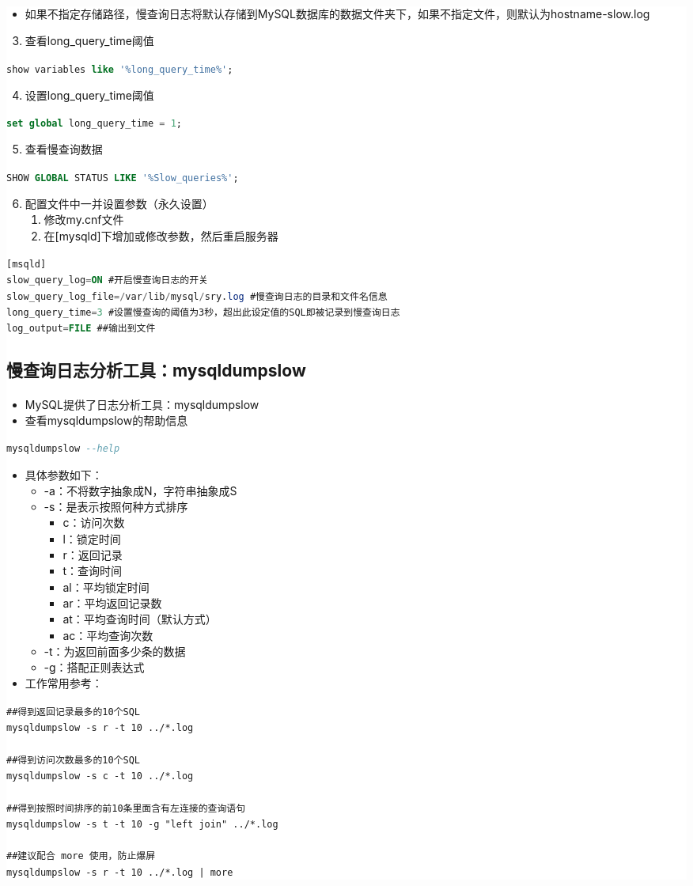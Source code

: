 - 如果不指定存储路径，慢查询日志将默认存储到MySQL数据库的数据文件夹下，如果不指定文件，则默认为hostname-slow.log

3. 查看long_query_time阈值

~~~sql
show variables like '%long_query_time%';
~~~

4. 设置long_query_time阈值

~~~sql
set global long_query_time = 1;
~~~

5. 查看慢查询数据

~~~sql
SHOW GLOBAL STATUS LIKE '%Slow_queries%';
~~~

6. 配置文件中一并设置参数（永久设置）
   1. 修改my.cnf文件
   2. 在[mysqld]下增加或修改参数，然后重启服务器

~~~sql
[msqld]
slow_query_log=ON #开启慢查询日志的开关
slow_query_log_file=/var/lib/mysql/sry.log #慢查询日志的目录和文件名信息
long_query_time=3 #设置慢查询的阈值为3秒，超出此设定值的SQL即被记录到慢查询日志
log_output=FILE ##输出到文件
~~~



## 慢查询日志分析工具：mysqldumpslow

- MySQL提供了日志分析工具：mysqldumpslow
- 查看mysqldumpslow的帮助信息

~~~sql
mysqldumpslow --help
~~~

- 具体参数如下：
  - -a：不将数字抽象成N，字符串抽象成S
  - -s：是表示按照何种方式排序
    - c：访问次数
    - l：锁定时间
    - r：返回记录
    - t：查询时间
    - al：平均锁定时间
    - ar：平均返回记录数
    - at：平均查询时间（默认方式）
    - ac：平均查询次数
  - -t：为返回前面多少条的数据
  - -g：搭配正则表达式
- 工作常用参考：

~~~shell
##得到返回记录最多的10个SQL
mysqldumpslow -s r -t 10 ../*.log

##得到访问次数最多的10个SQL
mysqldumpslow -s c -t 10 ../*.log

##得到按照时间排序的前10条里面含有左连接的查询语句
mysqldumpslow -s t -t 10 -g "left join" ../*.log

##建议配合 more 使用，防止爆屏
mysqldumpslow -s r -t 10 ../*.log | more

~~~